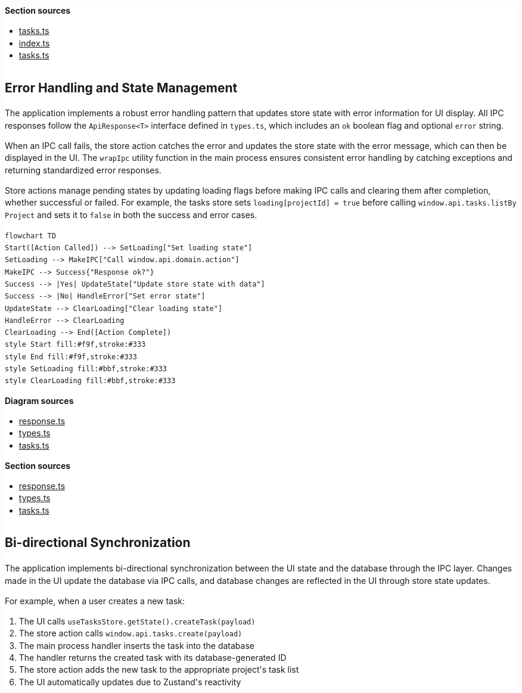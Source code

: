 **Section sources**
- [tasks.ts](file://src/store/tasks.ts#L1-L132)
- [index.ts](file://src/preload/index.ts#L1-L201)
- [tasks.ts](file://src/main/ipc/tasks.ts#L1-L36)

## Error Handling and State Management

The application implements a robust error handling pattern that updates store state with error information for UI display. All IPC responses follow the `ApiResponse<T>` interface defined in `types.ts`, which includes an `ok` boolean flag and optional `error` string.

When an IPC call fails, the store action catches the error and updates the store state with the error message, which can then be displayed in the UI. The `wrapIpc` utility function in the main process ensures consistent error handling by catching exceptions and returning standardized error responses.

Store actions manage pending states by updating loading flags before making IPC calls and clearing them after completion, whether successful or failed. For example, the tasks store sets `loading[projectId] = true` before calling `window.api.tasks.listByProject` and sets it to `false` in both the success and error cases.

```mermaid
flowchart TD
Start([Action Called]) --> SetLoading["Set loading state"]
SetLoading --> MakeIPC["Call window.api.domain.action"]
MakeIPC --> Success{"Response ok?"}
Success --> |Yes| UpdateState["Update store state with data"]
Success --> |No| HandleError["Set error state"]
UpdateState --> ClearLoading["Clear loading state"]
HandleError --> ClearLoading
ClearLoading --> End([Action Complete])
style Start fill:#f9f,stroke:#333
style End fill:#f9f,stroke:#333
style SetLoading fill:#bbf,stroke:#333
style ClearLoading fill:#bbf,stroke:#333
```

**Diagram sources**
- [response.ts](file://src/main/utils/response.ts#L1-L36)
- [types.ts](file://src/common/types.ts#L1-L116)
- [tasks.ts](file://src/store/tasks.ts#L1-L132)

**Section sources**
- [response.ts](file://src/main/utils/response.ts#L1-L36)
- [types.ts](file://src/common/types.ts#L1-L116)
- [tasks.ts](file://src/store/tasks.ts#L1-L132)

## Bi-directional Synchronization

The application implements bi-directional synchronization between the UI state and the database through the IPC layer. Changes made in the UI update the database via IPC calls, and database changes are reflected in the UI through store state updates.

For example, when a user creates a new task:
1. The UI calls `useTasksStore.getState().createTask(payload)`
2. The store action calls `window.api.tasks.create(payload)`
3. The main process handler inserts the task into the database
4. The handler returns the created task with its database-generated ID
5. The store action adds the new task to the appropriate project's task list
6. The UI automatically updates due to Zustand's reactivity
